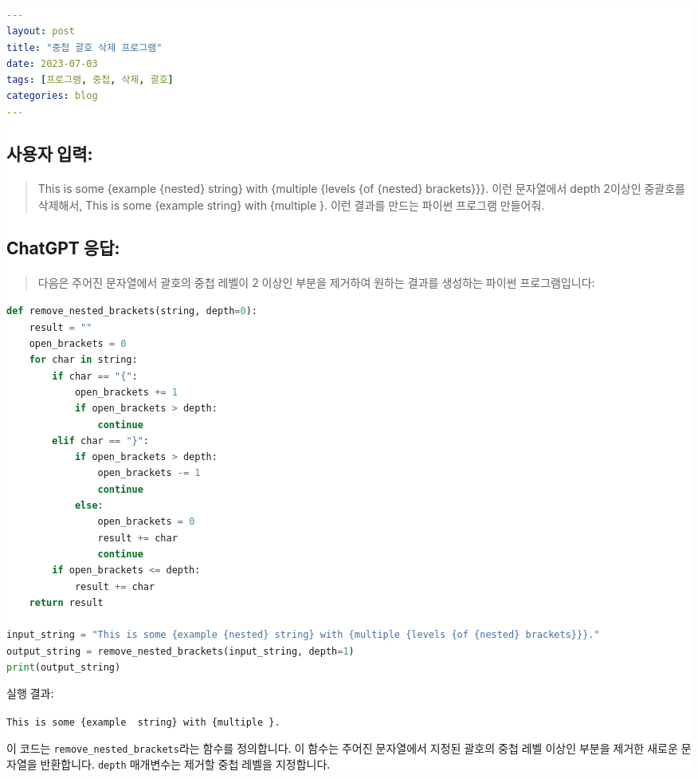```yaml
---
layout: post
title: "중첩 괄호 삭제 프로그램"
date: 2023-07-03
tags: [프로그램, 중첩, 삭제, 괄호]
categories: blog
---
```


## 사용자 입력:
> This is some {example {nested} string} with {multiple {levels {of {nested} brackets}}}. 이런 문자열에서 depth 2이상인 중괄호를 삭제해서, This is some {example  string} with {multiple }. 이런 결과를 만드는 파이썬 프로그램 만들어줘.

## ChatGPT 응답:
> 다음은 주어진 문자열에서 괄호의 중첩 레벨이 2 이상인 부분을 제거하여 원하는 결과를 생성하는 파이썬 프로그램입니다:

```python
def remove_nested_brackets(string, depth=0):
    result = ""
    open_brackets = 0
    for char in string:
        if char == "{":
            open_brackets += 1
            if open_brackets > depth:
                continue
        elif char == "}":
            if open_brackets > depth:
                open_brackets -= 1
                continue
            else:
                open_brackets = 0
                result += char
                continue
        if open_brackets <= depth:
            result += char
    return result

input_string = "This is some {example {nested} string} with {multiple {levels {of {nested} brackets}}}."
output_string = remove_nested_brackets(input_string, depth=1)
print(output_string)
```

실행 결과:

```
This is some {example  string} with {multiple }.
```

이 코드는 `remove_nested_brackets`라는 함수를 정의합니다. 이 함수는 주어진 문자열에서 지정된 괄호의 중첩 레벨 이상인 부분을 제거한 새로운 문자열을 반환합니다. `depth` 매개변수는 제거할 중첩 레벨을 지정합니다.

